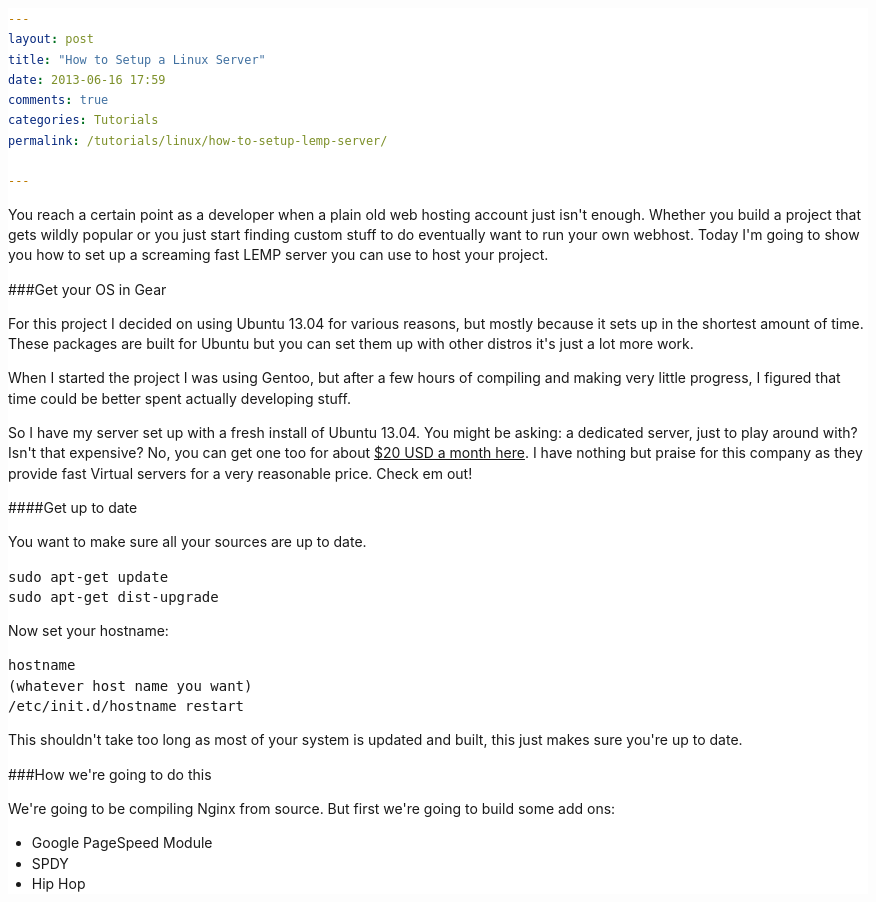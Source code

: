 ```yaml
---
layout: post
title: "How to Setup a Linux Server"
date: 2013-06-16 17:59
comments: true
categories: Tutorials
permalink: /tutorials/linux/how-to-setup-lemp-server/

---
```

You reach a certain point as a developer when a plain old web hosting account just isn't enough. Whether you build a project that gets wildly popular or you just start finding custom stuff to do eventually want to run your own webhost. Today I'm going to show you how to set up a screaming fast LEMP server you can use to host your project. 

###Get your OS in Gear

For this project I decided on using Ubuntu 13.04 for various reasons, but mostly because it sets up in the shortest amount of time. These packages are built for Ubuntu but you can set them up with other distros it's just a lot more work. 

When I started the project I was using Gentoo, but after a few hours of compiling and making very little progress, I figured that time could be better spent actually developing stuff. 

So I have my server set up with a fresh install of Ubuntu 13.04. You might be asking: a dedicated server, just to play around with? Isn't that expensive? No, you can get one too for about <a href="http://www.linode.com/?r=4ce22489efcec5edefb7af7e815c55675b59120c">$20 USD a month here</a>. I have nothing but praise for this company as they provide fast Virtual servers for a very reasonable price. Check em out! 

####Get up to date

You want to make sure all your sources are up to date. 

<pre>
sudo apt-get update
sudo apt-get dist-upgrade
</pre>

Now set your hostname:

<pre>
hostname
(whatever host name you want)
/etc/init.d/hostname restart
</pre>

This shouldn't take too long as most of your system is updated and built, this just makes sure you're up to date. 

###How we're going to do this

We're going to be compiling Nginx from source. But first we're going to build some add ons: 

* Google PageSpeed Module
* SPDY
* Hip Hop
